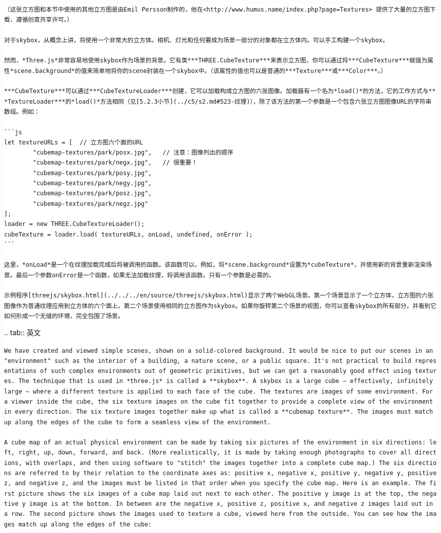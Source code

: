     （这张立方图和本节中使用的其他立方图是由Emil Persson制作的，他在<http://www.humus.name/index.php?page=Textures> 提供了大量的立方图下载，遵循创意共享许可。）

    对于skybox，从概念上讲，将使用一个非常大的立方体。相机、灯光和任何要成为场景一部分的对象都在立方体内。可以手工构建一个skybox。

    然而，*Three.js*非常容易地使用skybox作为场景的背景。它有类***THREE.CubeTexture***来表示立方图，你可以通过将***CubeTexture***赋值为属性*scene.background*的值来简单地将你的scene封装在一个skybox中。（该属性的值也可以是普通的***Texture***或***Color***。）

    ***CubeTexture***可以通过***CubeTextureLoader***创建，它可以加载构成立方图的六张图像。加载器有一个名为*load()*的方法，它的工作方式与***TextureLoader***的*load()*方法相同（见[5.2.3小节](../c5/s2.md#523-纹理)），除了该方法的第一个参数是一个包含六张立方图图像URL的字符串数组。例如：

    ```js
    let textureURLs = [  // 立方图六个面的URL
            "cubemap-textures/park/posx.jpg",   // 注意：图像列出的顺序
            "cubemap-textures/park/negx.jpg",   // 很重要！
            "cubemap-textures/park/posy.jpg",
            "cubemap-textures/park/negy.jpg",
            "cubemap-textures/park/posz.jpg",
            "cubemap-textures/park/negz.jpg"
    ];
    loader = new THREE.CubeTextureLoader();
    cubeTexture = loader.load( textureURLs, onLoad, undefined, onError );
    ```

    这里，*onLoad*是一个在纹理加载完成后将被调用的函数。该函数可以，例如，将*scene.background*设置为*cubeTexture*，并使用新的背景重新渲染场景。最后一个参数onError是一个函数，如果无法加载纹理，将调用该函数。只有一个参数是必需的。

    示例程序[threejs/skybox.html](../../../en/source/threejs/skybox.html)显示了两个WebGL场景。第一个场景显示了一个立方体，立方图的六张图像作为普通纹理应用到立方体的六个面上。第二个场景使用相同的立方图作为skybox。如果你旋转第二个场景的视图，你可以查看skybox的所有部分，并看到它如何形成一个无缝的环境，完全包围了场景。

.. tab:: 英文

    We have created and viewed simple scenes, shown on a solid-colored background. It would be nice to put our scenes in an "environment" such as the interior of a building, a nature scene, or a public square. It's not practical to build representations of such complex environments out of geometric primitives, but we can get a reasonably good effect using textures. The technique that is used in *three.js* is called a **skybox**. A skybox is a large cube — effectively, infinitely large — where a different texture is applied to each face of the cube. The textures are images of some environment. For a viewer inside the cube, the six texture images on the cube fit together to provide a complete view of the environment in every direction. The six texture images together make up what is called a **cubemap texture**. The images must match up along the edges of the cube to form a seamless view of the environment.

    A cube map of an actual physical environment can be made by taking six pictures of the environment in six directions: left, right, up, down, forward, and back. (More realistically, it is made by taking enough photographs to cover all directions, with overlaps, and then using software to "stitch" the images together into a complete cube map.) The six directions are referred to by their relation to the coordinate axes as: positive x, negative x, positive y, negative y, positive z, and negative z, and the images must be listed in that order when you specify the cube map. Here is an example. The first picture shows the six images of a cube map laid out next to each other. The positive y image is at the top, the negative y image is at the bottom. In between are the negative x, positive z, positive x, and negative z images laid out in a row. The second picture shows the images used to texture a cube, viewed here from the outside. You can see how the images match up along the edges of the cube:
